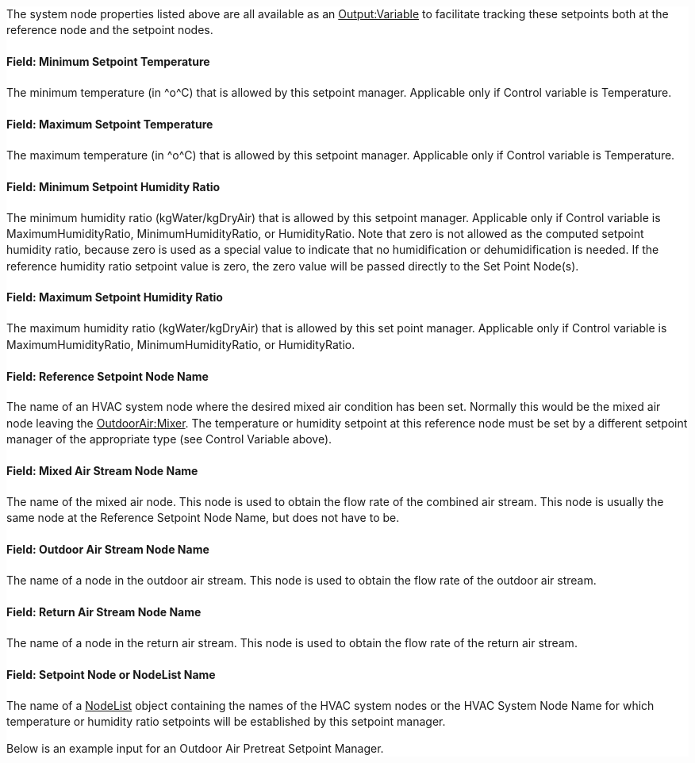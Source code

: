 The system node properties listed above are all available as an [Output:Variable](#outputvariable) to facilitate tracking these setpoints both at the reference node and the setpoint nodes.

#### Field: Minimum Setpoint Temperature

The minimum temperature (in ^o^C) that is allowed by this setpoint manager. Applicable only if Control variable is Temperature.

#### Field: Maximum Setpoint Temperature

The maximum temperature (in ^o^C) that is allowed by this setpoint manager. Applicable only if Control variable is Temperature.

#### Field: Minimum Setpoint Humidity Ratio

The minimum humidity ratio (kgWater/kgDryAir) that is allowed by this setpoint manager. Applicable only if Control variable is MaximumHumidityRatio, MinimumHumidityRatio, or HumidityRatio. Note that zero is not allowed as the computed setpoint humidity ratio, because zero is used as a special value to indicate that no humidification or dehumidification is needed. If the reference humidity ratio setpoint value is zero, the zero value will be passed directly to the Set Point Node(s).

#### Field: Maximum Setpoint Humidity Ratio

The maximum humidity ratio (kgWater/kgDryAir) that is allowed by this set point manager. Applicable only if Control variable is MaximumHumidityRatio, MinimumHumidityRatio, or HumidityRatio.

#### Field: Reference Setpoint Node Name

The name of an HVAC system node where the desired mixed air condition has been set. Normally this would be the mixed air node leaving the [OutdoorAir:Mixer](#outdoorairmixer). The temperature or humidity setpoint at this reference node must be set by a different setpoint manager of the appropriate type (see Control Variable above).

#### Field: Mixed Air Stream Node Name

The name of the mixed air node. This node is used to obtain the flow rate of the combined air stream. This node is usually the same node at the Reference Setpoint Node Name, but does not have to be.

#### Field: Outdoor Air Stream Node Name

The name of a node in the outdoor air stream. This node is used to obtain the flow rate of the outdoor air stream.

#### Field: Return Air Stream Node Name

The name of a node in the return air stream. This node is used to obtain the flow rate of the return air stream.

#### Field: Setpoint Node or NodeList Name

The name of a [NodeList](#nodelist) object containing the names of the HVAC system nodes or the HVAC System Node Name for which temperature or humidity ratio setpoints will be established by this setpoint manager.

Below is an example input for an Outdoor Air Pretreat Setpoint Manager.
